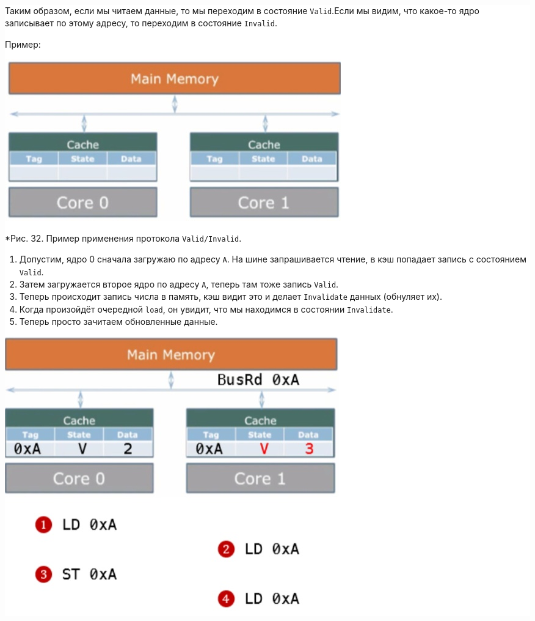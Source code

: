 Таким образом, если мы читаем данные, то мы переходим в  состояние `Valid`.Если мы видим, что какое-то ядро записывает по этому адресу, то переходим в состояние `Invalid`.

Пример:

![../.pic/Lectures/18.%20Synchronization.%20Cache%20coherence/fig_32.jpg](../.pic/Lectures/18.%20Synchronization.%20Cache%20coherence/fig_32.jpg)

*Рис. 32. Пример применения протокола `Valid/Invalid`.

1) Допустим, ядро 0 сначала загружаю по адресу `A`. На шине запрашивается чтение, в кэш попадает запись с состоянием `Valid`.
2) Затем загружается второе ядро по адресу `A`, теперь там тоже запись `Valid`.
3) Теперь происходит запись числа в память, кэш видит это и делает `Invalidate` данных (обнуляет их).
4) Когда произойдёт очередной `load`, он увидит, что мы находимся в состоянии `Invalidate`.
5) Теперь просто  зачитаем обновленные данные.

![../.pic/Lectures/18.%20Synchronization.%20Cache%20coherence/fig_33.jpg](../.pic/Lectures/18.%20Synchronization.%20Cache%20coherence/fig_33.jpg)
